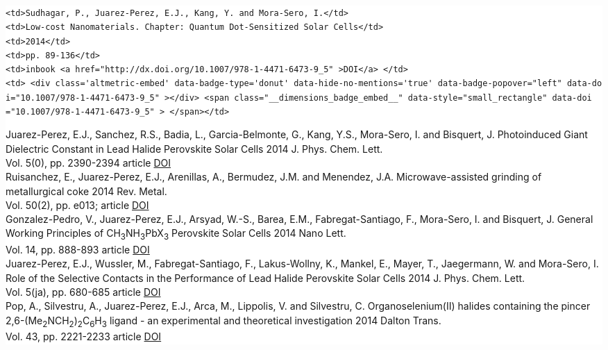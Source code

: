 	<td>Sudhagar, P., Juarez-Perez, E.J., Kang, Y. and Mora-Sero, I.</td>
	<td>Low-cost Nanomaterials. Chapter: Quantum Dot-Sensitized Solar Cells</td>
	<td>2014</td>
	<td>pp. 89-136</td>
	<td>inbook <a href="http://dx.doi.org/10.1007/978-1-4471-6473-9_5" >DOI</a> </td> 
 	<td> <div class='altmetric-embed' data-badge-type='donut' data-hide-no-mentions='true' data-badge-popover="left" data-doi="10.1007/978-1-4471-6473-9_5" ></div> <span class="__dimensions_badge_embed__" data-style="small_rectangle" data-doi="10.1007/978-1-4471-6473-9_5" > </span></td>
</tr>
<tr id="Juarez-Perez2014Photoinduced2390" class="entry">
	<td>Juarez-Perez, E.J., Sanchez, R.S., Badia, L., Garcia-Belmonte, G., Kang, Y.S., Mora-Sero, I. and Bisquert, J.</td>
	<td>Photoinduced Giant Dielectric Constant in Lead Halide Perovskite Solar Cells</td>
	<td>2014</td>
	<td>J. Phys. Chem. Lett.<br/>Vol. 5(0), pp. 2390-2394</td>
	<td>article <a href="http://dx.doi.org/10.1021/jz5011169" >DOI</a> </td> 
 	<td> <div class='altmetric-embed' data-badge-type='donut' data-hide-no-mentions='true' data-badge-popover="left" data-doi="10.1021/jz5011169" ></div> <span class="__dimensions_badge_embed__" data-style="small_rectangle" data-doi="10.1021/jz5011169" > </span></td>
</tr>
<tr id="Ruisanchez2014Microwave10" class="entry">
	<td>Ruisanchez, E., Juarez-Perez, E.J., Arenillas, A., Bermudez, J.M. and Menendez, J.A.</td>
	<td>Microwave-assisted grinding of metallurgical coke</td>
	<td>2014</td>
	<td>Rev. Metal.<br/>Vol. 50(2), pp. e013;</td>
	<td>article <a href="http://dx.doi.org/10.3989/revmetalm.013" >DOI</a> </td> 
 	<td> <div class='altmetric-embed' data-badge-type='donut' data-hide-no-mentions='true' data-badge-popover="left" data-doi="10.3989/revmetalm.013" ></div> <span class="__dimensions_badge_embed__" data-style="small_rectangle" data-doi="10.3989/revmetalm.013" > </span></td>
</tr>
<tr id="Gonzalez-Pedro2014General888" class="entry">
	<td>Gonzalez-Pedro, V., Juarez-Perez, E.J., Arsyad, W.-S., Barea, E.M., Fabregat-Santiago, F., Mora-Sero, I. and Bisquert, J.</td>
	<td>General Working Principles of CH<sub>3</sub>NH<sub>3</sub>PbX<sub>3</sub> Perovskite Solar Cells</td>
	<td>2014</td>
	<td>Nano Lett.<br/>Vol. 14, pp. 888-893</td>
	<td>article <a href="http://dx.doi.org/10.1021/nl404252e" >DOI</a> </td> 
 	<td> <div class='altmetric-embed' data-badge-type='donut' data-hide-no-mentions='true' data-badge-popover="left" data-doi="10.1021/nl404252e" ></div> <span class="__dimensions_badge_embed__" data-style="small_rectangle" data-doi="10.1021/nl404252e" > </span></td>
</tr>
<tr id="Juarez-Perez2014Role680" class="entry">
	<td>Juarez-Perez, E.J., Wussler, M., Fabregat-Santiago, F., Lakus-Wollny, K., Mankel, E., Mayer, T., Jaegermann, W. and Mora-Sero, I.</td>
	<td>Role of the Selective Contacts in the Performance of Lead Halide Perovskite Solar Cells</td>
	<td>2014</td>
	<td>J. Phys. Chem. Lett.<br/>Vol. 5(ja), pp. 680-685</td>
	<td>article <a href="http://dx.doi.org/10.1021/jz500059v" >DOI</a> </td> 
 	<td> <div class='altmetric-embed' data-badge-type='donut' data-hide-no-mentions='true' data-badge-popover="left" data-doi="10.1021/jz500059v" ></div> <span class="__dimensions_badge_embed__" data-style="small_rectangle" data-doi="10.1021/jz500059v" > </span></td>
</tr>
<tr id="Pop2014OrganoseleniumII2221" class="entry">
	<td>Pop, A., Silvestru, A., Juarez-Perez, E.J., Arca, M., Lippolis, V. and Silvestru, C.</td>
	<td>Organoselenium(II) halides containing the pincer 2,6-(Me<sub>2</sub>NCH<sub>2</sub>)<sub>2</sub>C<sub>6</sub>H<sub>3</sub> ligand - an experimental and theoretical investigation</td>
	<td>2014</td>
	<td>Dalton Trans.<br/>Vol. 43, pp. 2221-2233</td>
	<td>article <a href="http://dx.doi.org/10.1039/c3dt52886c" >DOI</a> </td> 
 	<td> <div class='altmetric-embed' data-badge-type='donut' data-hide-no-mentions='true' data-badge-popover="left" data-doi="10.1039/c3dt52886c" ></div> <span class="__dimensions_badge_embed__" data-style="small_rectangle" data-doi="10.1039/c3dt52886c" > </span></td>
</tr>